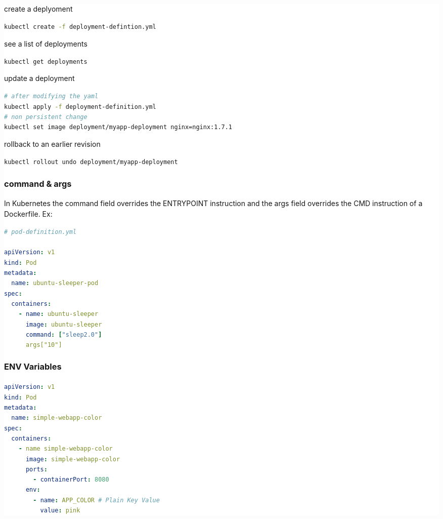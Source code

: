 create a deplyoment
```bash
kubectl create -f deployment-defintion.yml
```

see a list of deployments
```bash
kubectl get deployments
```

update a deployment
```bash
# after modifying the yaml
kubectl apply -f deployment-definition.yml
# non persistent change
kubectl set image deployment/myapp-deployment nginx=nginx:1.7.1
```

rollback to an earlier revision
```bash
kubectl rollout undo deployment/myapp-deployment
```

### command & args
In Kubernetes the command field overrides the ENTRYPOINT instruction and the args field overrides the CMD instruction of a Dockerfile. Ex:
```yaml
# pod-definition.yml

apiVersion: v1
kind: Pod
metadata:
  name: ubuntu-sleeper-pod
spec:
  containers:
    - name: ubuntu-sleeper
      image: ubuntu-sleeper
      command: ["sleep2.0"]
      args["10"]
```

### ENV Variables
```yaml
apiVersion: v1
kind: Pod
metadata:
  name: simple-webapp-color
spec:
  containers:
    - name simple-webapp-color
      image: simple-webapp-color
      ports:
        - containerPort: 8080
      env:
        - name: APP_COLOR # Plain Key Value
          value: pink
```
